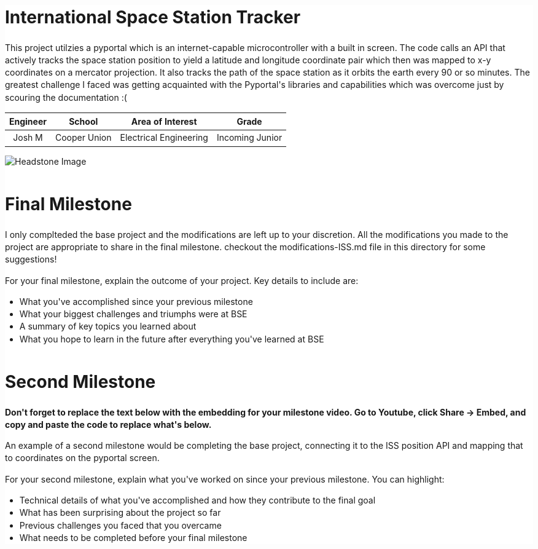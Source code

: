 # International Space Station Tracker

This project utilzies a pyportal which is an internet-capable microcontroller with a built in screen. The code calls an API that actively tracks the space station position to yield a latitude and longitude coordinate pair which then was mapped to x-y coordinates on a mercator projection. It also tracks the path of the space station as it orbits the earth every 90 or so minutes. The greatest challenge I faced was getting acquainted with the Pyportal's libraries and capabilities which was overcome just by scouring the documentation :(

| **Engineer** | **School** | **Area of Interest** | **Grade** |
|:--:|:--:|:--:|:--:|
| Josh M | Cooper Union | Electrical Engineering | Incoming Junior |

![Headstone Image](ISS_tracker.png)
  
# Final Milestone

I only complteded the base project and the modifications are left up to your discretion. All the modifications you made to the project are appropriate to share in the final milestone. checkout the modifications-ISS.md file in this directory for some suggestions!

<iframe width="485" height="862" src="https://www.youtube.com/embed/HKJfoPRewhY" title="BlueStamp Engineering International Space Station Tracker" frameborder="0" allow="accelerometer; autoplay; clipboard-write; encrypted-media; gyroscope; picture-in-picture; web-share" referrerpolicy="strict-origin-when-cross-origin" allowfullscreen></iframe>

For your final milestone, explain the outcome of your project. Key details to include are:
- What you've accomplished since your previous milestone
- What your biggest challenges and triumphs were at BSE
- A summary of key topics you learned about
- What you hope to learn in the future after everything you've learned at BSE



# Second Milestone

**Don't forget to replace the text below with the embedding for your milestone video. Go to Youtube, click Share -> Embed, and copy and paste the code to replace what's below.**

An example of a second milestone would be completing the base project, connecting it to the ISS position API and mapping that to coordinates on the pyportal screen.

<iframe width="560" height="315" src="https://www.youtube.com/embed/y3VAmNlER5Y" title="YouTube video player" frameborder="0" allow="accelerometer; autoplay; clipboard-write; encrypted-media; gyroscope; picture-in-picture; web-share" allowfullscreen></iframe>

For your second milestone, explain what you've worked on since your previous milestone. You can highlight:
- Technical details of what you've accomplished and how they contribute to the final goal
- What has been surprising about the project so far
- Previous challenges you faced that you overcame
- What needs to be completed before your final milestone 
